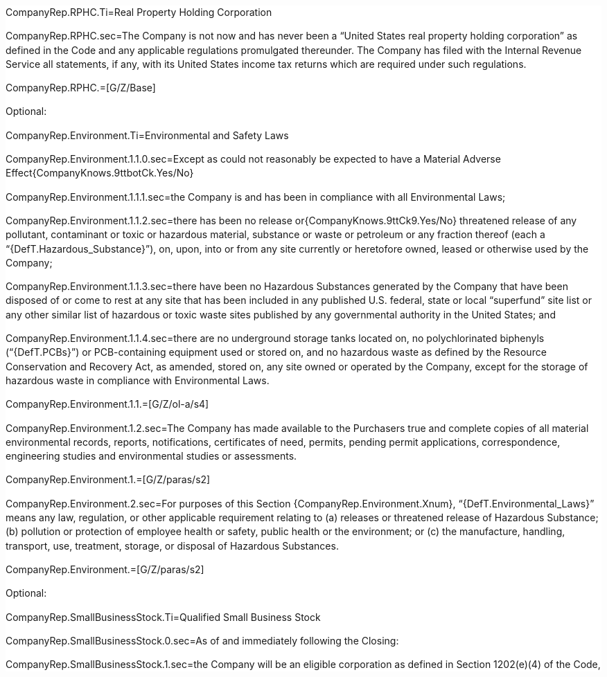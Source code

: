 CompanyRep.RPHC.Ti=Real Property Holding Corporation

CompanyRep.RPHC.sec=The Company is not now and has never been a “United States real property holding corporation” as defined in the Code and any applicable regulations promulgated thereunder. The Company has filed with the Internal Revenue Service all statements, if any, with its United States income tax returns which are required under such regulations.

CompanyRep.RPHC.=[G/Z/Base]

Optional:

CompanyRep.Environment.Ti=Environmental and Safety Laws

CompanyRep.Environment.1.1.0.sec=Except as could not reasonably be expected to have a Material Adverse Effect{CompanyKnows.9ttbotCk.Yes/No}

CompanyRep.Environment.1.1.1.sec=the Company is and has been in compliance with all Environmental Laws;

CompanyRep.Environment.1.1.2.sec=there has been no release or{CompanyKnows.9ttCk9.Yes/No} threatened release of any pollutant, contaminant or toxic or hazardous material, substance or waste or petroleum or any fraction thereof (each a “{DefT.Hazardous_Substance}”), on, upon, into or from any site currently or heretofore owned, leased or otherwise used by the Company;

CompanyRep.Environment.1.1.3.sec=there have been no Hazardous Substances generated by the Company that have been disposed of or come to rest at any site that has been included in any published U.S. federal, state or local “superfund” site list or any other similar list of hazardous or toxic waste sites published by any governmental authority in the United States; and

CompanyRep.Environment.1.1.4.sec=there are no underground storage tanks located on, no polychlorinated biphenyls (“{DefT.PCBs}”) or PCB-containing equipment used or stored on, and no hazardous waste as defined by the Resource Conservation and Recovery Act, as amended, stored on, any site owned or operated by the Company, except for the storage of hazardous waste in compliance with Environmental Laws.

CompanyRep.Environment.1.1.=[G/Z/ol-a/s4]

CompanyRep.Environment.1.2.sec=The Company has made available to the Purchasers true and complete copies of all material environmental records, reports, notifications, certificates of need, permits, pending permit applications, correspondence, engineering studies and environmental studies or assessments.

CompanyRep.Environment.1.=[G/Z/paras/s2]

CompanyRep.Environment.2.sec=For purposes of this Section {CompanyRep.Environment.Xnum}, “{DefT.Environmental_Laws}” means any law, regulation, or other applicable requirement relating to (a) releases or threatened release of Hazardous Substance; (b) pollution or protection of employee health or safety, public health or the environment; or (c) the manufacture, handling, transport, use, treatment, storage, or disposal of Hazardous Substances.

CompanyRep.Environment.=[G/Z/paras/s2]

Optional:

CompanyRep.SmallBusinessStock.Ti=Qualified Small Business Stock

CompanyRep.SmallBusinessStock.0.sec=As of and immediately following the Closing:

CompanyRep.SmallBusinessStock.1.sec=the Company will be an eligible corporation as defined in Section 1202(e)(4) of the Code,
